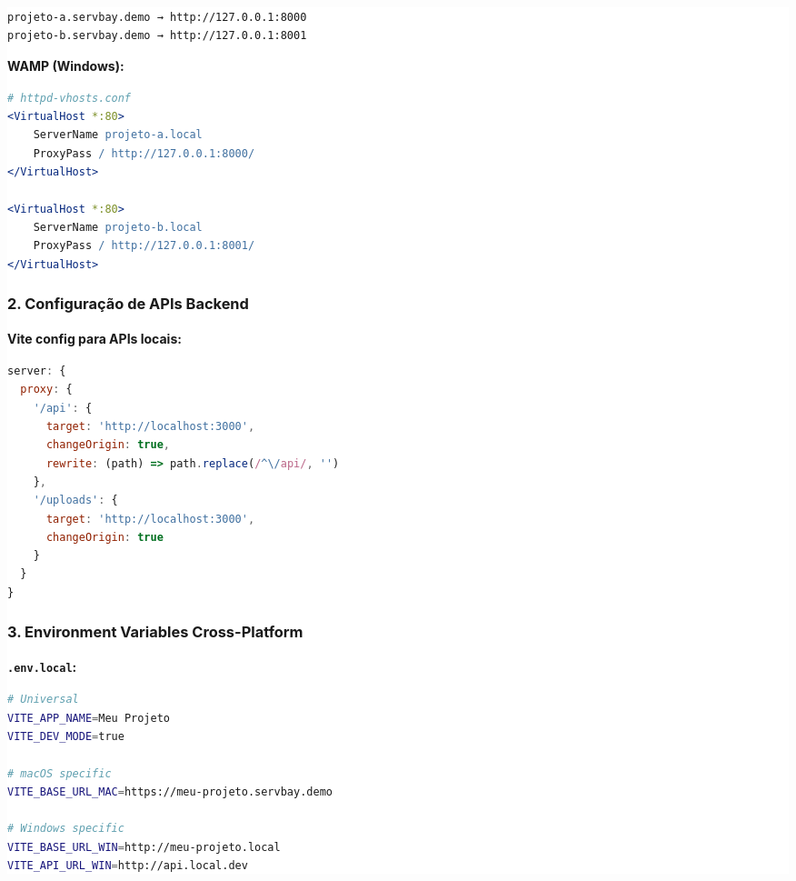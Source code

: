 ```
projeto-a.servbay.demo → http://127.0.0.1:8000
projeto-b.servbay.demo → http://127.0.0.1:8001
```

**WAMP (Windows):**

```apache
# httpd-vhosts.conf
<VirtualHost *:80>
    ServerName projeto-a.local
    ProxyPass / http://127.0.0.1:8000/
</VirtualHost>

<VirtualHost *:80>
    ServerName projeto-b.local
    ProxyPass / http://127.0.0.1:8001/
</VirtualHost>
```


### **2. Configuração de APIs Backend**

**Vite config para APIs locais:**

```javascript
server: {
  proxy: {
    '/api': {
      target: 'http://localhost:3000',
      changeOrigin: true,
      rewrite: (path) => path.replace(/^\/api/, '')
    },
    '/uploads': {
      target: 'http://localhost:3000',
      changeOrigin: true
    }
  }
}
```


### **3. Environment Variables Cross-Platform**

**`.env.local`:**

```bash
# Universal
VITE_APP_NAME=Meu Projeto
VITE_DEV_MODE=true

# macOS specific
VITE_BASE_URL_MAC=https://meu-projeto.servbay.demo

# Windows specific  
VITE_BASE_URL_WIN=http://meu-projeto.local
VITE_API_URL_WIN=http://api.local.dev
```
